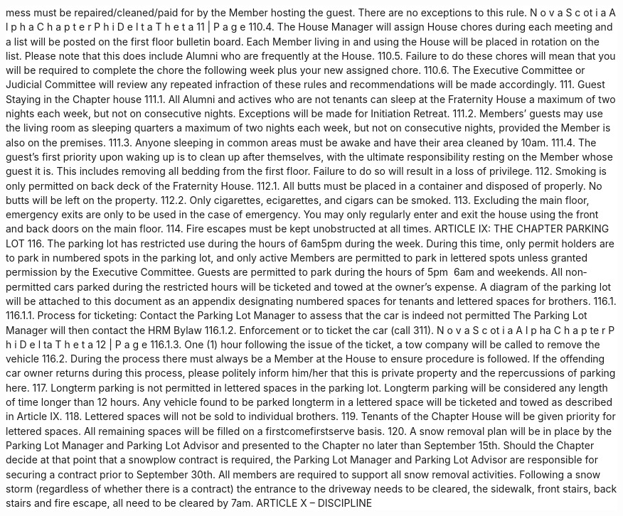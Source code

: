mess must be repaired/cleaned/paid for by the Member hosting the guest. There are no exceptions to this rule.
N o v a S c ot i a A l p h a C h a p t e r P h i D e l t a T h e t a
 11 | P a g e
110.4. The House Manager will assign House chores during each meeting and a list will be posted on the first floor bulletin board. Each Member living in and using the House will be placed in rotation on the list. Please note that this does include Alumni who are frequently at the House.
110.5. Failure to do these chores will mean that you will be required to complete the chore the following week plus your new assigned chore.
110.6. The Executive Committee or Judicial Committee will review any repeated infraction of these rules and recommendations will be made accordingly.
111. Guest Staying in the Chapter house
111.1. All Alumni and actives who are not tenants can sleep at the Fraternity House a
maximum of two nights each week, but not on consecutive nights. Exceptions will be made for Initiation Retreat.
111.2. Members’ guests may use the living room as sleeping quarters a maximum of two nights each week, but not on consecutive nights, provided the Member is also on the premises.
111.3. Anyone sleeping in common areas must be awake and have their area cleaned by 10am.
111.4. The guest’s first priority upon waking up is to clean up after themselves, with the ultimate responsibility resting on the Member whose guest it is. This includes removing all bedding from the first floor. Failure to do so will result in a loss of privilege.
112. Smoking is only permitted on back deck of the Fraternity House.
112.1. All butts must be placed in a container and disposed of properly. No butts will be left
on the property.
112.2. Only cigarettes, e­cigarettes, and cigars can be smoked.
113. Excluding the main floor, emergency exits are only to be used in the case of emergency. You may only regularly enter and exit the house using the front and back doors on the main floor.
114. Fire escapes must be kept unobstructed at all times.
ARTICLE IX: THE CHAPTER PARKING LOT
116.
The parking lot has restricted use during the hours of 6am­5pm during the week. During this time, only permit holders are to park in numbered spots in the parking lot, and only active Members are permitted to park in lettered spots unless granted permission by the Executive Committee. Guests are permitted to park during the hours of 5pm ­ 6am and weekends. All non­permitted cars parked during the restricted hours will be ticketed and towed at the owner’s expense. A diagram of the parking lot will be attached to this document as an appendix designating numbered spaces for tenants and lettered spaces for brothers.
116.1. 116.1.1.
Process for ticketing:
Contact the Parking Lot Manager to assess that the car is indeed not permitted The Parking Lot Manager will then contact the HRM Bylaw
116.1.2.
Enforcement or to ticket the car (call 311).
N o v a S c ot i a A l p ha C h a p te r P h i D e l ta T h e t a
 12 | P a g e
116.1.3. One (1) hour following the issue of the ticket, a tow company will be called to remove the vehicle
116.2. During the process there must always be a Member at the House to ensure procedure is followed. If the offending car owner returns during this process, please politely inform him/her that this is private property and the repercussions of parking here.
117. Long­term parking is not permitted in lettered spaces in the parking lot. Long­term parking will be considered any length of time longer than 12 hours. Any vehicle found to be parked long­term in a lettered space will be ticketed and towed as described in Article IX.
118. Lettered spaces will not be sold to individual brothers.
119. Tenants of the Chapter House will be given priority for lettered spaces. All remaining spaces will be filled on a first­come­first­serve basis.
120. A snow removal plan will be in place by the Parking Lot Manager and Parking Lot Advisor and presented to the Chapter no later than September 15th. Should the Chapter decide at that point that a snowplow contract is required, the Parking Lot Manager and Parking Lot Advisor are responsible for securing a contract prior to September 30th. All members are required to support all snow removal activities. Following a snow storm (regardless of whether there is a contract) the entrance to the driveway needs to be cleared, the sidewalk, front stairs, back stairs and fire escape, all need to be cleared by 7am.
ARTICLE X – DISCIPLINE